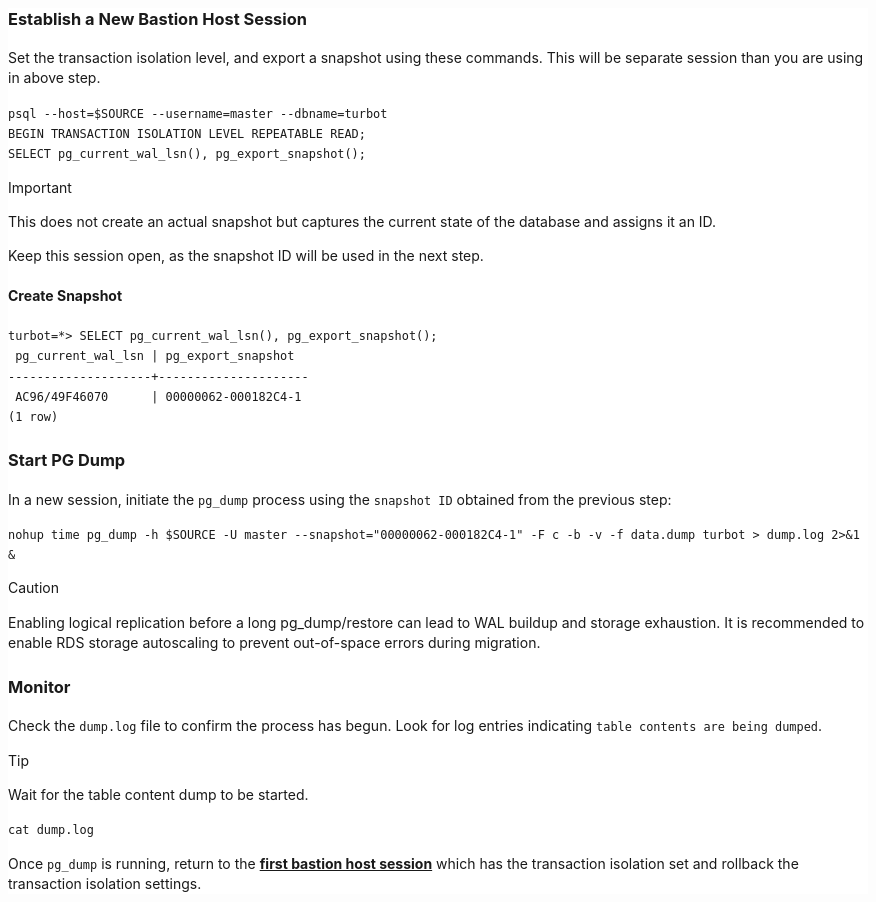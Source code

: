 ### Establish a New Bastion Host Session

Set the transaction isolation level, and export a snapshot using these commands. This will be separate session than you are using in above step.

```shell
psql --host=$SOURCE --username=master --dbname=turbot
BEGIN TRANSACTION ISOLATION LEVEL REPEATABLE READ;
SELECT pg_current_wal_lsn(), pg_export_snapshot();
```

>[!IMPORTANT]
> This does not create an actual snapshot but captures the current state of the database and assigns it an ID.

Keep this session open, as the snapshot ID will be used in the next step.

#### Create Snapshot

```shell
turbot=*> SELECT pg_current_wal_lsn(), pg_export_snapshot();
 pg_current_wal_lsn | pg_export_snapshot
--------------------+---------------------
 AC96/49F46070      | 00000062-000182C4-1
(1 row)
```
### Start PG Dump

In a new session, initiate the `pg_dump` process using the `snapshot ID` obtained from the previous step:

```shell
nohup time pg_dump -h $SOURCE -U master --snapshot="00000062-000182C4-1" -F c -b -v -f data.dump turbot > dump.log 2>&1 &
```

 > [!CAUTION] 
 > Enabling logical replication before a long pg_dump/restore can lead to WAL buildup and storage exhaustion. It is recommended to enable RDS storage autoscaling to prevent out-of-space errors during migration.
### Monitor

Check the `dump.log` file to confirm the process has begun. Look for log entries indicating `table contents are being dumped`.

> [!TIP]
> Wait for the table content dump to be started.

```shell
cat dump.log
```

Once `pg_dump` is running, return to the [**first bastion host session**](#establish-a-new-bastion-host-session) which has the transaction isolation set and rollback the transaction isolation settings.
